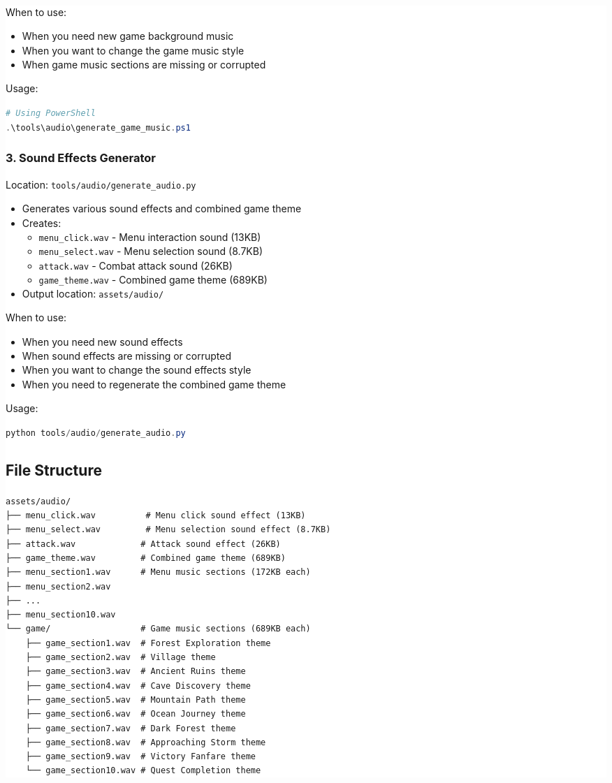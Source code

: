 When to use:
- When you need new game background music
- When you want to change the game music style
- When game music sections are missing or corrupted

Usage:
```powershell
# Using PowerShell
.\tools\audio\generate_game_music.ps1
```

### 3. Sound Effects Generator
Location: `tools/audio/generate_audio.py`
- Generates various sound effects and combined game theme
- Creates:
  - `menu_click.wav` - Menu interaction sound (13KB)
  - `menu_select.wav` - Menu selection sound (8.7KB)
  - `attack.wav` - Combat attack sound (26KB)
  - `game_theme.wav` - Combined game theme (689KB)
- Output location: `assets/audio/`

When to use:
- When you need new sound effects
- When sound effects are missing or corrupted
- When you want to change the sound effects style
- When you need to regenerate the combined game theme

Usage:
```powershell
python tools/audio/generate_audio.py
```

## File Structure
```
assets/audio/
├── menu_click.wav          # Menu click sound effect (13KB)
├── menu_select.wav         # Menu selection sound effect (8.7KB)
├── attack.wav             # Attack sound effect (26KB)
├── game_theme.wav         # Combined game theme (689KB)
├── menu_section1.wav      # Menu music sections (172KB each)
├── menu_section2.wav
├── ...
├── menu_section10.wav
└── game/                  # Game music sections (689KB each)
    ├── game_section1.wav  # Forest Exploration theme
    ├── game_section2.wav  # Village theme
    ├── game_section3.wav  # Ancient Ruins theme
    ├── game_section4.wav  # Cave Discovery theme
    ├── game_section5.wav  # Mountain Path theme
    ├── game_section6.wav  # Ocean Journey theme
    ├── game_section7.wav  # Dark Forest theme
    ├── game_section8.wav  # Approaching Storm theme
    ├── game_section9.wav  # Victory Fanfare theme
    └── game_section10.wav # Quest Completion theme
```
